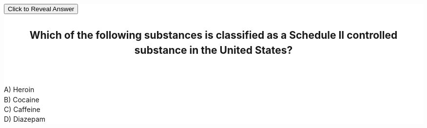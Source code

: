   <meta charset="UTF-8">
  <meta name="viewport" content="width=device-width, initial-scale=1.0">
  <title>Reveal Hidden Text</title>
  <style>
    /* Initially hide the text */
    #hiddenText {
      display: none;
    }
  </style>
</head>
<body>

  <button onclick="revealText()">Click to Reveal Answer</button>

  
  <p id="hiddenText">B) Cocaine </p>

  <script>
    // JavaScript function to reveal the hidden text
    function revealText() {
      var hiddenText = document.getElementById('hiddenText');
      // Toggle the display between 'none' and 'block'
      if (hiddenText.style.display === "none") {
        hiddenText.style.display = "block";
      } else {
        hiddenText.style.display = "none";
      }
    }
  </script>

</body>
</html>

</section>

<section id="one">
	<div class="inner">
		<header class="major">
			<h2>Which of the following substances is classified as a Schedule II controlled substance in the United States?</h2>
		</header>
		<p>A) Heroin<br>
B) Cocaine<br>
C) Caffeine<br>
D) Diazepam<br>
</p>
	</div>
<html lang="en">
<head>
  <meta charset="UTF-8">
  <meta name="viewport" content="width=device-width, initial-scale=1.0">
  <title>Reveal Hidden Text</title>
  <style>
    /* Initially hide the text */
    #hiddenText {
      display: none;
    }
  </style>
</head>
<body>
